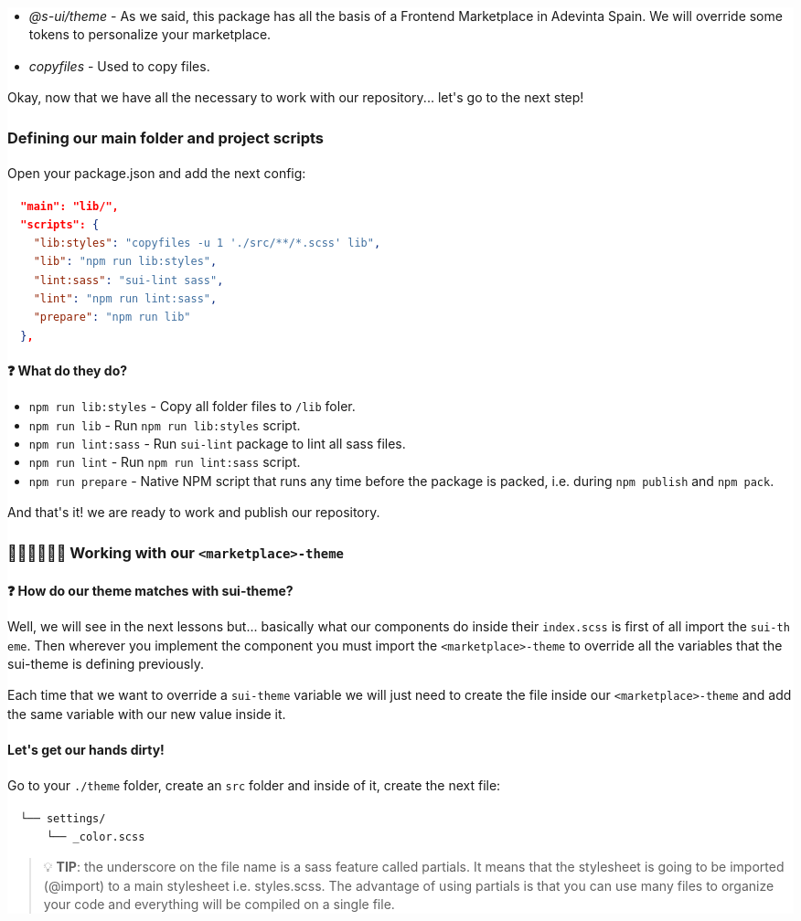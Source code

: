 - _@s-ui/theme_ - As we said, this package has all the basis of a Frontend Marketplace in Adevinta Spain. We will override some tokens to personalize your marketplace.

- _copyfiles_ - Used to copy files.

Okay, now that we have all the necessary to work with our repository... let's go to the next step!

### Defining our main folder and project scripts

Open your package.json and add the next config:

```json
  "main": "lib/",
  "scripts": {
    "lib:styles": "copyfiles -u 1 './src/**/*.scss' lib",
    "lib": "npm run lib:styles",
    "lint:sass": "sui-lint sass",
    "lint": "npm run lint:sass",
    "prepare": "npm run lib"
  },
```

#### ❓ What do they do?

- `npm run lib:styles` - Copy all folder files to `/lib` foler.
- `npm run lib` - Run `npm run lib:styles` script.
- `npm run lint:sass` - Run `sui-lint` package to lint all sass files.
- `npm run lint` - Run `npm run lint:sass` script.
- `npm run prepare` - Native NPM script that runs any time before the package is packed, i.e. during `npm publish` and `npm pack`.

And that's it! we are ready to work and publish our repository.

### 👩🏼‍💻👨🏼‍💻 Working with our `<marketplace>-theme`

#### ❓ How do our theme matches with sui-theme?

Well, we will see in the next lessons but... basically what our components do inside their `index.scss` is first of all import the `sui-theme`. Then wherever you implement the component you must import the `<marketplace>-theme` to override all the variables that the sui-theme is defining previously.

Each time that we want to override a `sui-theme` variable we will just need to create the file inside our `<marketplace>-theme` and add the same variable with our new value inside it.

#### Let's get our hands dirty!

Go to your `./theme` folder, create an `src` folder and inside of it, create the next file:

```
  └── settings/
      └── _color.scss
```

> 💡 **TIP**: the underscore on the file name is a sass feature called partials. It means that the stylesheet is going to be imported (@import) to a main stylesheet i.e. styles.scss. The advantage of using partials is that you can use many files to organize your code and everything will be compiled on a single file.
